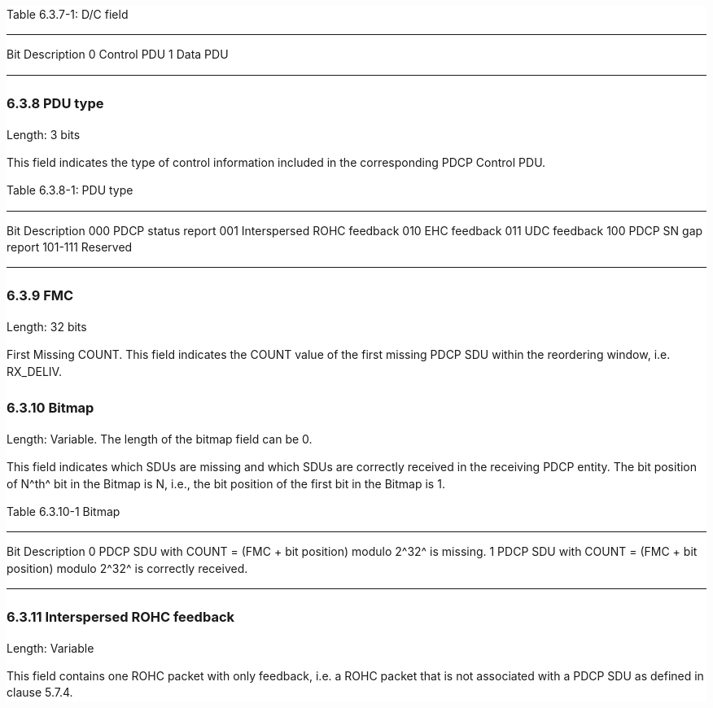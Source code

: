 Table 6.3.7-1: D/C field

  ----- -------------
  Bit   Description
  0     Control PDU
  1     Data PDU
  ----- -------------

### 6.3.8 PDU type

Length: 3 bits

This field indicates the type of control information included in the
corresponding PDCP Control PDU.

Table 6.3.8-1: PDU type

  --------- ----------------------------
  Bit       Description
  000       PDCP status report
  001       Interspersed ROHC feedback
  010       EHC feedback
  011       UDC feedback
  100       PDCP SN gap report
  101-111   Reserved
  --------- ----------------------------

### 6.3.9 FMC

Length: 32 bits

First Missing COUNT. This field indicates the COUNT value of the first
missing PDCP SDU within the reordering window, i.e. RX\_DELIV.

### 6.3.10 Bitmap

Length: Variable. The length of the bitmap field can be 0.

This field indicates which SDUs are missing and which SDUs are correctly
received in the receiving PDCP entity. The bit position of N^th^ bit in
the Bitmap is N, i.e., the bit position of the first bit in the Bitmap
is 1.

Table 6.3.10-1 Bitmap

  ----- --------------------------------------------------------------------------------
  Bit   Description
  0     PDCP SDU with COUNT = (FMC + bit position) modulo 2^32^ is missing.
  1     PDCP SDU with COUNT = (FMC + bit position) modulo 2^32^ is correctly received.
  ----- --------------------------------------------------------------------------------

### 6.3.11 Interspersed ROHC feedback

Length: Variable

This field contains one ROHC packet with only feedback, i.e. a ROHC
packet that is not associated with a PDCP SDU as defined in clause
5.7.4.

